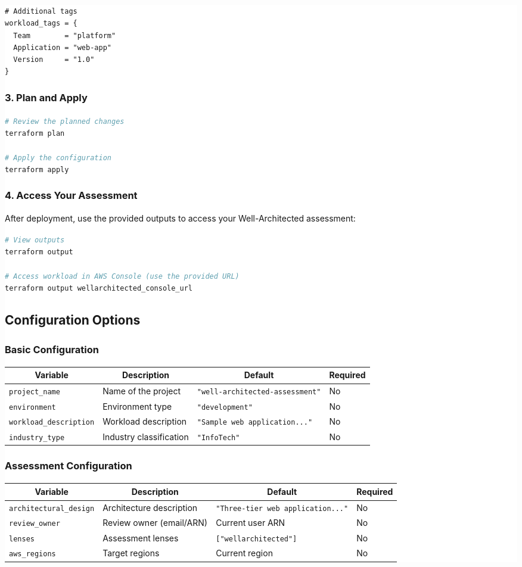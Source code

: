 ```hcl
# Additional tags
workload_tags = {
  Team        = "platform"
  Application = "web-app"
  Version     = "1.0"
}
```

### 3. Plan and Apply

```bash
# Review the planned changes
terraform plan

# Apply the configuration
terraform apply
```

### 4. Access Your Assessment

After deployment, use the provided outputs to access your Well-Architected assessment:

```bash
# View outputs
terraform output

# Access workload in AWS Console (use the provided URL)
terraform output wellarchitected_console_url
```

## Configuration Options

### Basic Configuration

| Variable | Description | Default | Required |
|----------|-------------|---------|----------|
| `project_name` | Name of the project | `"well-architected-assessment"` | No |
| `environment` | Environment type | `"development"` | No |
| `workload_description` | Workload description | `"Sample web application..."` | No |
| `industry_type` | Industry classification | `"InfoTech"` | No |

### Assessment Configuration

| Variable | Description | Default | Required |
|----------|-------------|---------|----------|
| `architectural_design` | Architecture description | `"Three-tier web application..."` | No |
| `review_owner` | Review owner (email/ARN) | Current user ARN | No |
| `lenses` | Assessment lenses | `["wellarchitected"]` | No |
| `aws_regions` | Target regions | Current region | No |
